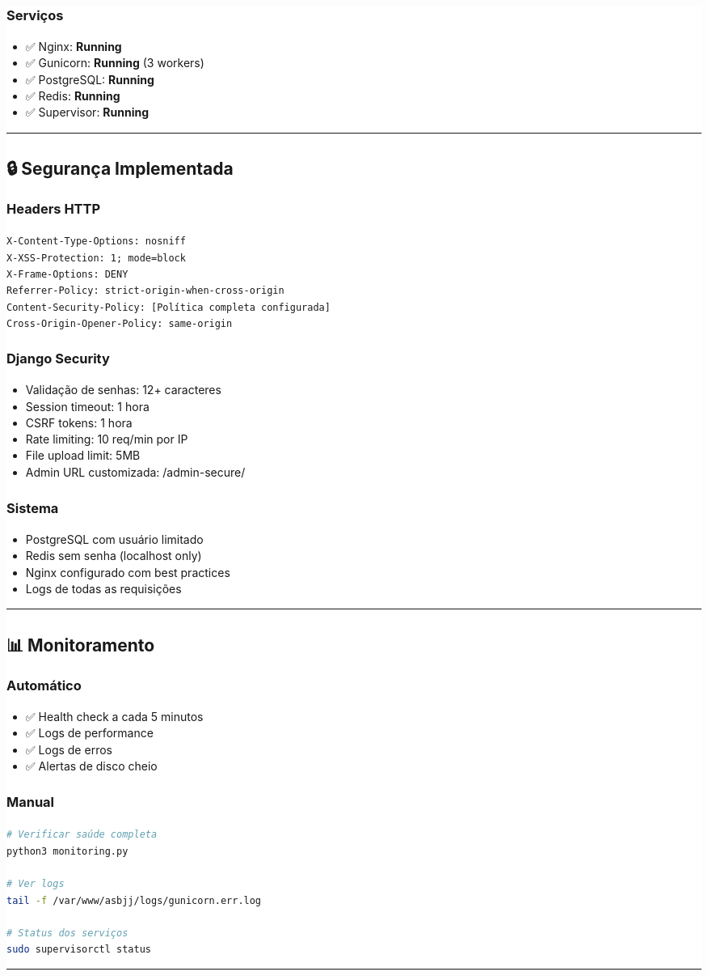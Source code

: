 ### Serviços
- ✅ Nginx: **Running**
- ✅ Gunicorn: **Running** (3 workers)
- ✅ PostgreSQL: **Running**
- ✅ Redis: **Running**
- ✅ Supervisor: **Running**

---

## 🔒 Segurança Implementada

### Headers HTTP
```
X-Content-Type-Options: nosniff
X-XSS-Protection: 1; mode=block
X-Frame-Options: DENY
Referrer-Policy: strict-origin-when-cross-origin
Content-Security-Policy: [Política completa configurada]
Cross-Origin-Opener-Policy: same-origin
```

### Django Security
- Validação de senhas: 12+ caracteres
- Session timeout: 1 hora
- CSRF tokens: 1 hora
- Rate limiting: 10 req/min por IP
- File upload limit: 5MB
- Admin URL customizada: /admin-secure/

### Sistema
- PostgreSQL com usuário limitado
- Redis sem senha (localhost only)
- Nginx configurado com best practices
- Logs de todas as requisições

---

## 📊 Monitoramento

### Automático
- ✅ Health check a cada 5 minutos
- ✅ Logs de performance
- ✅ Logs de erros
- ✅ Alertas de disco cheio

### Manual
```bash
# Verificar saúde completa
python3 monitoring.py

# Ver logs
tail -f /var/www/asbjj/logs/gunicorn.err.log

# Status dos serviços
sudo supervisorctl status
```

---
